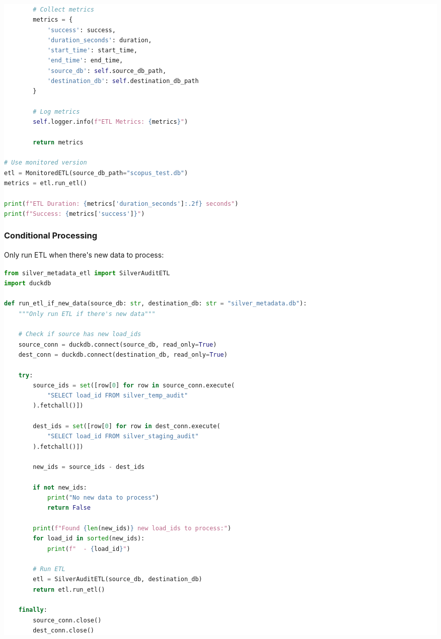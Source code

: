 ```python
        # Collect metrics
        metrics = {
            'success': success,
            'duration_seconds': duration,
            'start_time': start_time,
            'end_time': end_time,
            'source_db': self.source_db_path,
            'destination_db': self.destination_db_path
        }
        
        # Log metrics
        self.logger.info(f"ETL Metrics: {metrics}")
        
        return metrics

# Use monitored version
etl = MonitoredETL(source_db_path="scopus_test.db")
metrics = etl.run_etl()

print(f"ETL Duration: {metrics['duration_seconds']:.2f} seconds")
print(f"Success: {metrics['success']}")
```

### Conditional Processing

Only run ETL when there's new data to process:

```python
from silver_metadata_etl import SilverAuditETL
import duckdb

def run_etl_if_new_data(source_db: str, destination_db: str = "silver_metadata.db"):
    """Only run ETL if there's new data"""
    
    # Check if source has new load_ids
    source_conn = duckdb.connect(source_db, read_only=True)
    dest_conn = duckdb.connect(destination_db, read_only=True)
    
    try:
        source_ids = set([row[0] for row in source_conn.execute(
            "SELECT load_id FROM silver_temp_audit"
        ).fetchall()])
        
        dest_ids = set([row[0] for row in dest_conn.execute(
            "SELECT load_id FROM silver_staging_audit"
        ).fetchall()])
        
        new_ids = source_ids - dest_ids
        
        if not new_ids:
            print("No new data to process")
            return False
        
        print(f"Found {len(new_ids)} new load_ids to process:")
        for load_id in sorted(new_ids):
            print(f"  - {load_id}")
        
        # Run ETL
        etl = SilverAuditETL(source_db, destination_db)
        return etl.run_etl()
        
    finally:
        source_conn.close()
        dest_conn.close()
```